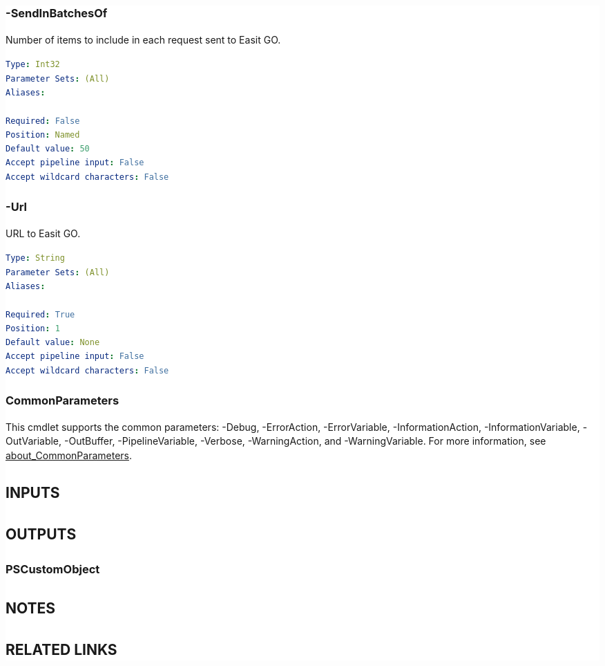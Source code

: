### -SendInBatchesOf
Number of items to include in each request sent to Easit GO.

```yaml
Type: Int32
Parameter Sets: (All)
Aliases:

Required: False
Position: Named
Default value: 50
Accept pipeline input: False
Accept wildcard characters: False
```

### -Url
URL to Easit GO.

```yaml
Type: String
Parameter Sets: (All)
Aliases:

Required: True
Position: 1
Default value: None
Accept pipeline input: False
Accept wildcard characters: False
```

### CommonParameters
This cmdlet supports the common parameters: -Debug, -ErrorAction, -ErrorVariable, -InformationAction, -InformationVariable, -OutVariable, -OutBuffer, -PipelineVariable, -Verbose, -WarningAction, and -WarningVariable. For more information, see [about_CommonParameters](http://go.microsoft.com/fwlink/?LinkID=113216).

## INPUTS

## OUTPUTS

### PSCustomObject
## NOTES

## RELATED LINKS
